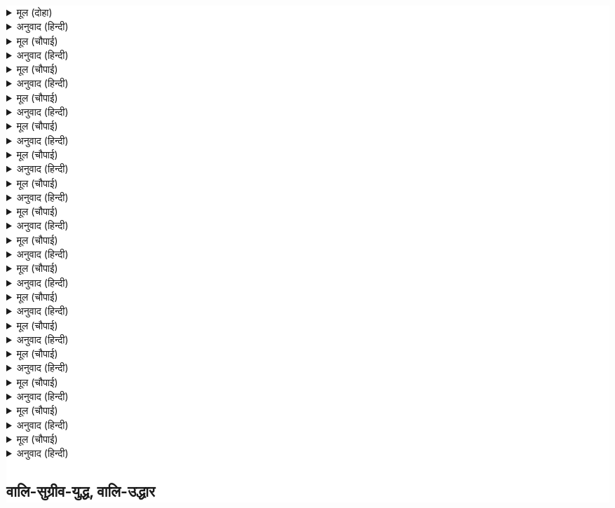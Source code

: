 
<details><summary>मूल (दोहा)</summary></details>

<details><summary>अनुवाद (हिन्दी)</summary></details>

<details><summary>मूल (चौपाई)</summary></details>

<details><summary>अनुवाद (हिन्दी)</summary></details>

<details><summary>मूल (चौपाई)</summary></details>

<details><summary>अनुवाद (हिन्दी)</summary></details>

<details><summary>मूल (चौपाई)</summary></details>

<details><summary>अनुवाद (हिन्दी)</summary></details>

<details><summary>मूल (चौपाई)</summary></details>

<details><summary>अनुवाद (हिन्दी)</summary></details>

<details><summary>मूल (चौपाई)</summary></details>

<details><summary>अनुवाद (हिन्दी)</summary></details>

<details><summary>मूल (चौपाई)</summary></details>

<details><summary>अनुवाद (हिन्दी)</summary></details>

<details><summary>मूल (चौपाई)</summary></details>

<details><summary>अनुवाद (हिन्दी)</summary></details>

<details><summary>मूल (चौपाई)</summary></details>

<details><summary>अनुवाद (हिन्दी)</summary></details>

<details><summary>मूल (चौपाई)</summary></details>

<details><summary>अनुवाद (हिन्दी)</summary></details>

<details><summary>मूल (चौपाई)</summary></details>

<details><summary>अनुवाद (हिन्दी)</summary></details>

<details><summary>मूल (चौपाई)</summary></details>

<details><summary>अनुवाद (हिन्दी)</summary></details>

<details><summary>मूल (चौपाई)</summary></details>

<details><summary>अनुवाद (हिन्दी)</summary></details>

<details><summary>मूल (चौपाई)</summary></details>

<details><summary>अनुवाद (हिन्दी)</summary></details>

<details><summary>मूल (चौपाई)</summary></details>

<details><summary>अनुवाद (हिन्दी)</summary></details>

<details><summary>मूल (चौपाई)</summary></details>

<details><summary>अनुवाद (हिन्दी)</summary></details>

## वालि-सुग्रीव-युद्ध, वालि-उद्धार
